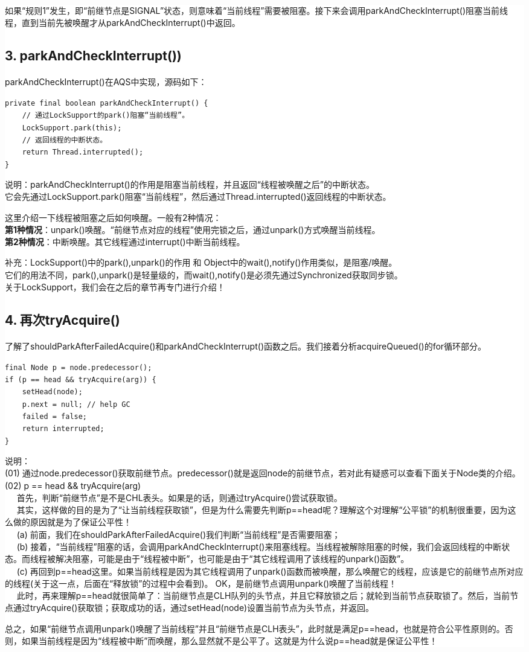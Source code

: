 如果“规则1”发生，即“前继节点是SIGNAL”状态，则意味着“当前线程”需要被阻塞。接下来会调用parkAndCheckInterrupt()阻塞当前线程，直到当前先被唤醒才从parkAndCheckInterrupt()中返回。

 

## 3. parkAndCheckInterrupt())

parkAndCheckInterrupt()在AQS中实现，源码如下：

    private final boolean parkAndCheckInterrupt() {
        // 通过LockSupport的park()阻塞“当前线程”。
        LockSupport.park(this);
        // 返回线程的中断状态。
        return Thread.interrupted();
    }

说明：parkAndCheckInterrupt()的作用是阻塞当前线程，并且返回“线程被唤醒之后”的中断状态。  
它会先通过LockSupport.park()阻塞“当前线程”，然后通过Thread.interrupted()返回线程的中断状态。

这里介绍一下线程被阻塞之后如何唤醒。一般有2种情况：  
**第1种情况**：unpark()唤醒。“前继节点对应的线程”使用完锁之后，通过unpark()方式唤醒当前线程。  
**第2种情况**：中断唤醒。其它线程通过interrupt()中断当前线程。

补充：LockSupport()中的park(),unpark()的作用 和 Object中的wait(),notify()作用类似，是阻塞/唤醒。  
它们的用法不同，park(),unpark()是轻量级的，而wait(),notify()是必须先通过Synchronized获取同步锁。  
关于LockSupport，我们会在之后的章节再专门进行介绍！

 

## 4. 再次tryAcquire()

了解了shouldParkAfterFailedAcquire()和parkAndCheckInterrupt()函数之后。我们接着分析acquireQueued()的for循环部分。

    final Node p = node.predecessor();
    if (p == head && tryAcquire(arg)) {
        setHead(node);
        p.next = null; // help GC
        failed = false;
        return interrupted;
    }

说明：  
(01) 通过node.predecessor()获取前继节点。predecessor()就是返回node的前继节点，若对此有疑惑可以查看下面关于Node类的介绍。  
(02) p == head && tryAcquire(arg)  
&nbsp;&nbsp;&nbsp;&nbsp; 首先，判断“前继节点”是不是CHL表头。如果是的话，则通过tryAcquire()尝试获取锁。  
&nbsp;&nbsp;&nbsp;&nbsp; 其实，这样做的目的是为了“让当前线程获取锁”，但是为什么需要先判断p==head呢？理解这个对理解“公平锁”的机制很重要，因为这么做的原因就是为了保证公平性！  
&nbsp;&nbsp;&nbsp;&nbsp; (a) 前面，我们在shouldParkAfterFailedAcquire()我们判断“当前线程”是否需要阻塞；  
&nbsp;&nbsp;&nbsp;&nbsp; (b) 接着，“当前线程”阻塞的话，会调用parkAndCheckInterrupt()来阻塞线程。当线程被解除阻塞的时候，我们会返回线程的中断状态。而线程被解决阻塞，可能是由于“线程被中断”，也可能是由于“其它线程调用了该线程的unpark()函数”。  
&nbsp;&nbsp;&nbsp;&nbsp; (c) 再回到p==head这里。如果当前线程是因为其它线程调用了unpark()函数而被唤醒，那么唤醒它的线程，应该是它的前继节点所对应的线程(关于这一点，后面在“释放锁”的过程中会看到)。 OK，是前继节点调用unpark()唤醒了当前线程！  
&nbsp;&nbsp;&nbsp;&nbsp; 此时，再来理解p==head就很简单了：当前继节点是CLH队列的头节点，并且它释放锁之后；就轮到当前节点获取锁了。然后，当前节点通过tryAcquire()获取锁；获取成功的话，通过setHead(node)设置当前节点为头节点，并返回。

总之，如果“前继节点调用unpark()唤醒了当前线程”并且“前继节点是CLH表头”，此时就是满足p==head，也就是符合公平性原则的。否则，如果当前线程是因为“线程被中断”而唤醒，那么显然就不是公平了。这就是为什么说p==head就是保证公平性！
